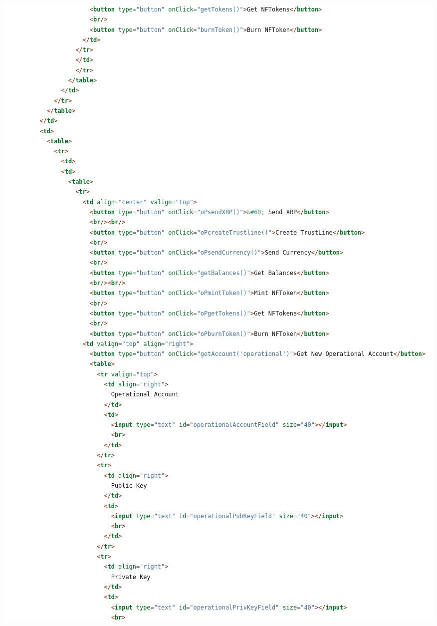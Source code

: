 ```html
                        <button type="button" onClick="getTokens()">Get NFTokens</button>
                        <br/>
                        <button type="button" onClick="burnToken()">Burn NFToken</button>
                      </td>
                    </tr>
                    </td>
                    </tr>
                  </table>
                </td>
              </tr>
            </table>
          </td>
          <td>
            <table>
              <tr>
                <td>
                <td>
                  <table>
                    <tr>
                      <td align="center" valign="top">
                        <button type="button" onClick="oPsendXRP()">&#60; Send XRP</button>
                        <br/><br/>
                        <button type="button" onClick="oPcreateTrustline()">Create TrustLine</button>
                        <br/>
                        <button type="button" onClick="oPsendCurrency()">Send Currency</button>
                        <br/>
                        <button type="button" onClick="getBalances()">Get Balances</button>
                        <br/><br/>
                        <button type="button" onClick="oPmintToken()">Mint NFToken</button>
                        <br/>
                        <button type="button" onClick="oPgetTokens()">Get NFTokens</button>
                        <br/>
                        <button type="button" onClick="oPburnToken()">Burn NFToken</button>
                      <td valign="top" align="right">
                        <button type="button" onClick="getAccount('operational')">Get New Operational Account</button>
                        <table>
                          <tr valign="top">
                            <td align="right">
                              Operational Account
                            </td>
                            <td>
                              <input type="text" id="operationalAccountField" size="40"></input>
                              <br>
                            </td>
                          </tr>
                          <tr>
                            <td align="right">
                              Public Key
                            </td>
                            <td>
                              <input type="text" id="operationalPubKeyField" size="40"></input>
                              <br>
                            </td>
                          </tr>
                          <tr>
                            <td align="right">
                              Private Key
                            </td>
                            <td>
                              <input type="text" id="operationalPrivKeyField" size="40"></input>
                              <br>
```
